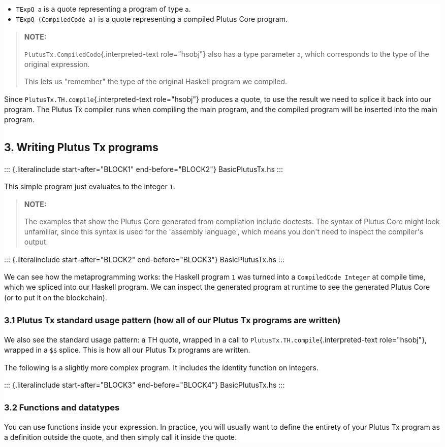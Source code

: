 -   `TExpQ a` is a quote representing a program of type `a`.
-   `TExpQ (CompiledCode a)` is a quote representing a compiled Plutus Core program.

> **NOTE:**
> 
> `PlutusTx.CompiledCode`{.interpreted-text role="hsobj"} also has a type parameter `a`, which corresponds to the type of the original expression.
> 
> This lets us "remember" the type of the original Haskell program we compiled.

Since `PlutusTx.TH.compile`{.interpreted-text role="hsobj"} produces a quote, to use the result we need to splice it back into our program. 
The Plutus Tx compiler runs when compiling the main program, and the compiled program will be inserted into the main program.

## 3. Writing Plutus Tx programs

::: {.literalinclude start-after="BLOCK1" end-before="BLOCK2"}
BasicPlutusTx.hs
:::

This simple program just evaluates to the integer `1`.

> **NOTE:**
> 
> The examples that show the Plutus Core generated from compilation include doctests. 
> The syntax of Plutus Core might look unfamiliar, since this syntax is used for the 'assembly language', which means you don't need to inspect the compiler's output. 

::: {.literalinclude start-after="BLOCK2" end-before="BLOCK3"}
BasicPlutusTx.hs
:::

We can see how the metaprogramming works: the Haskell program `1` was turned into a `CompiledCode Integer` at compile time, which we spliced into our Haskell program. 
We can inspect the generated program at runtime to see the generated Plutus Core (or to put it on the blockchain).

### 3.1 Plutus Tx standard usage pattern (how all of our Plutus Tx programs are written)

We also see the standard usage pattern: a TH quote, wrapped in a call to `PlutusTx.TH.compile`{.interpreted-text role="hsobj"}, wrapped in a `$$` splice. 
This is how all our Plutus Tx programs are written.

The following is a slightly more complex program. 
It includes the identity function on integers.

::: {.literalinclude start-after="BLOCK3" end-before="BLOCK4"}
BasicPlutusTx.hs
:::

### 3.2 Functions and datatypes

You can use functions inside your expression. 
In practice, you will usually want to define the entirety of your Plutus Tx program as a definition outside the quote, and then simply call it inside the quote.
